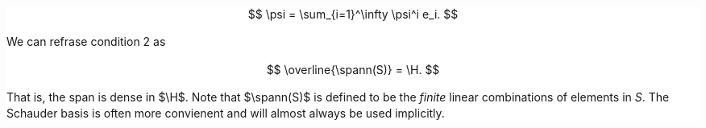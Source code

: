    $$ \psi = \sum_{i=1}^\infty \psi^i e_i.  $$

We can refrase condition 2 as 

$$ \overline{\spann(S)} = \H.  $$

That is, the span is dense in $\H$. Note that $\spann(S)$ is defined to 
be the *finite* linear combinations of elements in $S$. The Schauder 
basis is often more convienent and will almost always be used implicitly.
